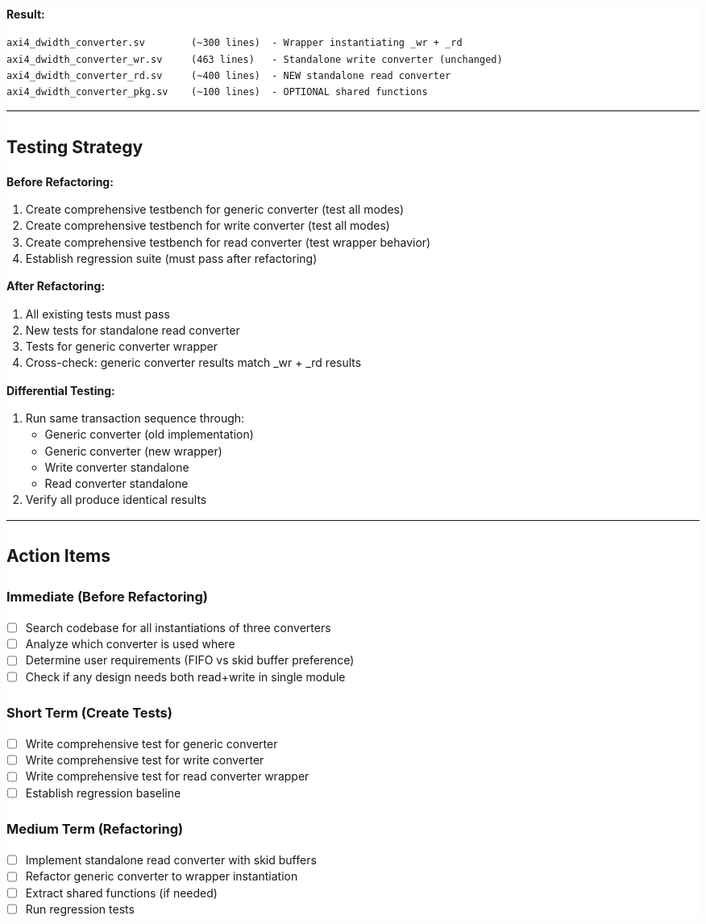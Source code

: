 **Result:**
```
axi4_dwidth_converter.sv        (~300 lines)  - Wrapper instantiating _wr + _rd
axi4_dwidth_converter_wr.sv     (463 lines)   - Standalone write converter (unchanged)
axi4_dwidth_converter_rd.sv     (~400 lines)  - NEW standalone read converter
axi4_dwidth_converter_pkg.sv    (~100 lines)  - OPTIONAL shared functions
```

---

## Testing Strategy

**Before Refactoring:**
1. Create comprehensive testbench for generic converter (test all modes)
2. Create comprehensive testbench for write converter (test all modes)
3. Create comprehensive testbench for read converter (test wrapper behavior)
4. Establish regression suite (must pass after refactoring)

**After Refactoring:**
1. All existing tests must pass
2. New tests for standalone read converter
3. Tests for generic converter wrapper
4. Cross-check: generic converter results match _wr + _rd results

**Differential Testing:**
1. Run same transaction sequence through:
   - Generic converter (old implementation)
   - Generic converter (new wrapper)
   - Write converter standalone
   - Read converter standalone
2. Verify all produce identical results

---

## Action Items

### Immediate (Before Refactoring)
- [ ] Search codebase for all instantiations of three converters
- [ ] Analyze which converter is used where
- [ ] Determine user requirements (FIFO vs skid buffer preference)
- [ ] Check if any design needs both read+write in single module

### Short Term (Create Tests)
- [ ] Write comprehensive test for generic converter
- [ ] Write comprehensive test for write converter
- [ ] Write comprehensive test for read converter wrapper
- [ ] Establish regression baseline

### Medium Term (Refactoring)
- [ ] Implement standalone read converter with skid buffers
- [ ] Refactor generic converter to wrapper instantiation
- [ ] Extract shared functions (if needed)
- [ ] Run regression tests
